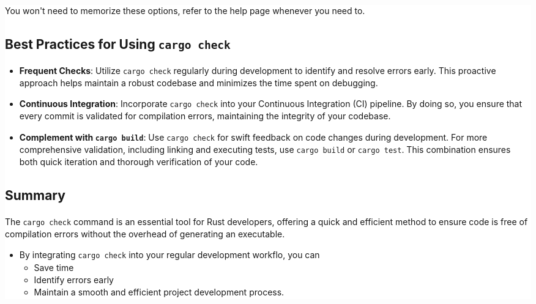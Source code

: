 You won't need to memorize these options, refer to the help page whenever you need to. 

## Best Practices for Using `cargo check`

- **Frequent Checks**: Utilize `cargo check` regularly during development to identify and resolve errors early. This proactive approach helps maintain a robust codebase and minimizes the time spent on debugging.

- **Continuous Integration**: Incorporate `cargo check` into your Continuous Integration (CI) pipeline. By doing so, you ensure that every commit is validated for compilation errors, maintaining the integrity of your codebase.

- **Complement with `cargo build`**: Use `cargo check` for swift feedback on code changes during development. For more comprehensive validation, including linking and executing tests, use `cargo build` or `cargo test`. This combination ensures both quick iteration and thorough verification of your code.

## Summary

The `cargo check` command is an essential tool for Rust developers, offering a quick and efficient method to ensure code is free of compilation errors without the overhead of generating an executable. 
- By integrating `cargo check` into your regular development workflo, you can
    - Save time
    - Identify errors early
    - Maintain a smooth and efficient project development process.


